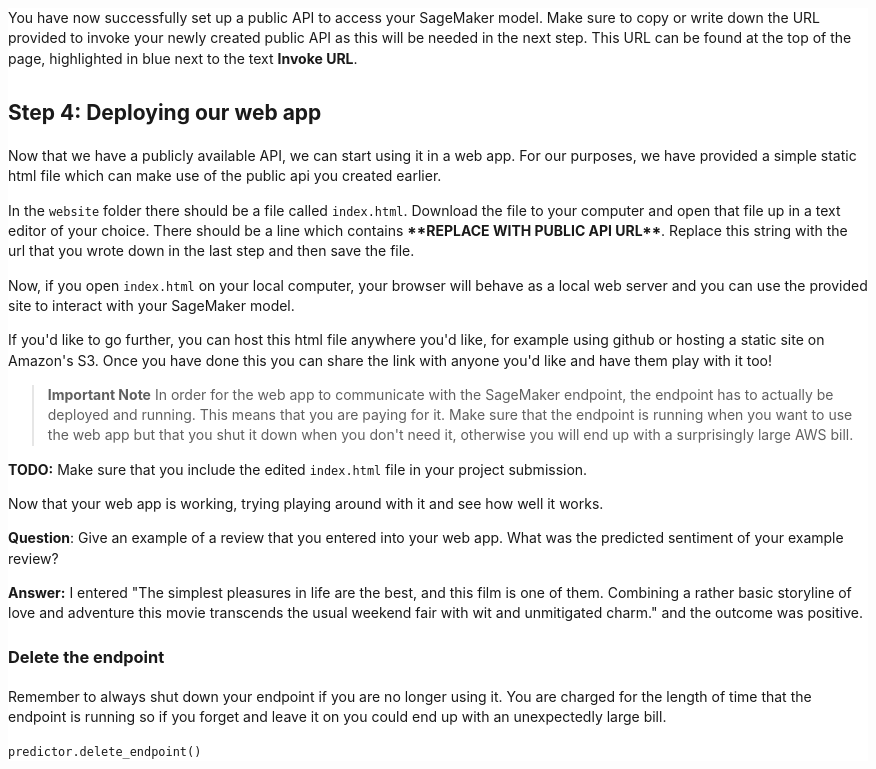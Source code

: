 You have now successfully set up a public API to access your SageMaker model. Make sure to copy or write down the URL provided to invoke your newly created public API as this will be needed in the next step. This URL can be found at the top of the page, highlighted in blue next to the text **Invoke URL**.

## Step 4: Deploying our web app

Now that we have a publicly available API, we can start using it in a web app. For our purposes, we have provided a simple static html file which can make use of the public api you created earlier.

In the `website` folder there should be a file called `index.html`. Download the file to your computer and open that file up in a text editor of your choice. There should be a line which contains **\*\*REPLACE WITH PUBLIC API URL\*\***. Replace this string with the url that you wrote down in the last step and then save the file.

Now, if you open `index.html` on your local computer, your browser will behave as a local web server and you can use the provided site to interact with your SageMaker model.

If you'd like to go further, you can host this html file anywhere you'd like, for example using github or hosting a static site on Amazon's S3. Once you have done this you can share the link with anyone you'd like and have them play with it too!

> **Important Note** In order for the web app to communicate with the SageMaker endpoint, the endpoint has to actually be deployed and running. This means that you are paying for it. Make sure that the endpoint is running when you want to use the web app but that you shut it down when you don't need it, otherwise you will end up with a surprisingly large AWS bill.

**TODO:** Make sure that you include the edited `index.html` file in your project submission.

Now that your web app is working, trying playing around with it and see how well it works.

**Question**: Give an example of a review that you entered into your web app. What was the predicted sentiment of your example review?

**Answer:** I entered "The simplest pleasures in life are the best, and this film is one of them. Combining a rather basic storyline of love and adventure this movie transcends the usual weekend fair with wit and unmitigated charm." and the outcome was positive.

### Delete the endpoint

Remember to always shut down your endpoint if you are no longer using it. You are charged for the length of time that the endpoint is running so if you forget and leave it on you could end up with an unexpectedly large bill.


```python
predictor.delete_endpoint()
```


```python

```
